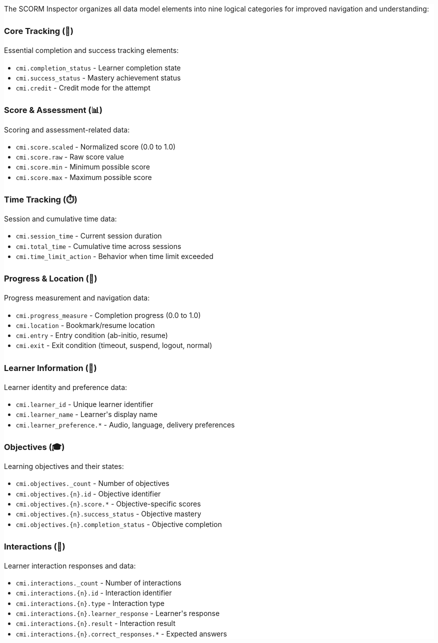 The SCORM Inspector organizes all data model elements into nine logical categories for improved navigation and understanding:

### Core Tracking (🎯)
Essential completion and success tracking elements:
- `cmi.completion_status` - Learner completion state
- `cmi.success_status` - Mastery achievement status  
- `cmi.credit` - Credit mode for the attempt

### Score & Assessment (📊)
Scoring and assessment-related data:
- `cmi.score.scaled` - Normalized score (0.0 to 1.0)
- `cmi.score.raw` - Raw score value
- `cmi.score.min` - Minimum possible score
- `cmi.score.max` - Maximum possible score

### Time Tracking (⏱️)
Session and cumulative time data:
- `cmi.session_time` - Current session duration
- `cmi.total_time` - Cumulative time across sessions
- `cmi.time_limit_action` - Behavior when time limit exceeded

### Progress & Location (📍)
Progress measurement and navigation data:
- `cmi.progress_measure` - Completion progress (0.0 to 1.0)
- `cmi.location` - Bookmark/resume location
- `cmi.entry` - Entry condition (ab-initio, resume)
- `cmi.exit` - Exit condition (timeout, suspend, logout, normal)

### Learner Information (👤)
Learner identity and preference data:
- `cmi.learner_id` - Unique learner identifier
- `cmi.learner_name` - Learner's display name
- `cmi.learner_preference.*` - Audio, language, delivery preferences

### Objectives (🎓)
Learning objectives and their states:
- `cmi.objectives._count` - Number of objectives
- `cmi.objectives.{n}.id` - Objective identifier
- `cmi.objectives.{n}.score.*` - Objective-specific scores
- `cmi.objectives.{n}.success_status` - Objective mastery
- `cmi.objectives.{n}.completion_status` - Objective completion

### Interactions (💬)
Learner interaction responses and data:
- `cmi.interactions._count` - Number of interactions
- `cmi.interactions.{n}.id` - Interaction identifier
- `cmi.interactions.{n}.type` - Interaction type
- `cmi.interactions.{n}.learner_response` - Learner's response
- `cmi.interactions.{n}.result` - Interaction result
- `cmi.interactions.{n}.correct_responses.*` - Expected answers

